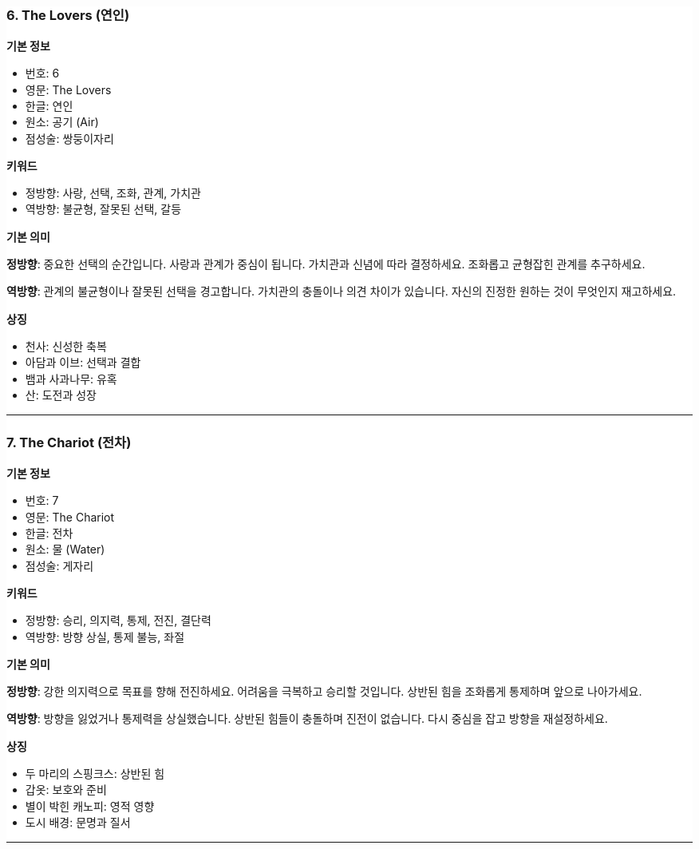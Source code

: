 
### 6. The Lovers (연인)

**기본 정보**
- 번호: 6
- 영문: The Lovers
- 한글: 연인
- 원소: 공기 (Air)
- 점성술: 쌍둥이자리

**키워드**
- 정방향: 사랑, 선택, 조화, 관계, 가치관
- 역방향: 불균형, 잘못된 선택, 갈등

**기본 의미**

**정방향**:
중요한 선택의 순간입니다. 사랑과 관계가 중심이 됩니다. 가치관과 신념에 따라 결정하세요. 조화롭고 균형잡힌 관계를 추구하세요.

**역방향**:
관계의 불균형이나 잘못된 선택을 경고합니다. 가치관의 충돌이나 의견 차이가 있습니다. 자신의 진정한 원하는 것이 무엇인지 재고하세요.

**상징**
- 천사: 신성한 축복
- 아담과 이브: 선택과 결합
- 뱀과 사과나무: 유혹
- 산: 도전과 성장

---

### 7. The Chariot (전차)

**기본 정보**
- 번호: 7
- 영문: The Chariot
- 한글: 전차
- 원소: 물 (Water)
- 점성술: 게자리

**키워드**
- 정방향: 승리, 의지력, 통제, 전진, 결단력
- 역방향: 방향 상실, 통제 불능, 좌절

**기본 의미**

**정방향**:
강한 의지력으로 목표를 향해 전진하세요. 어려움을 극복하고 승리할 것입니다. 상반된 힘을 조화롭게 통제하며 앞으로 나아가세요.

**역방향**:
방향을 잃었거나 통제력을 상실했습니다. 상반된 힘들이 충돌하며 진전이 없습니다. 다시 중심을 잡고 방향을 재설정하세요.

**상징**
- 두 마리의 스핑크스: 상반된 힘
- 갑옷: 보호와 준비
- 별이 박힌 캐노피: 영적 영향
- 도시 배경: 문명과 질서

---